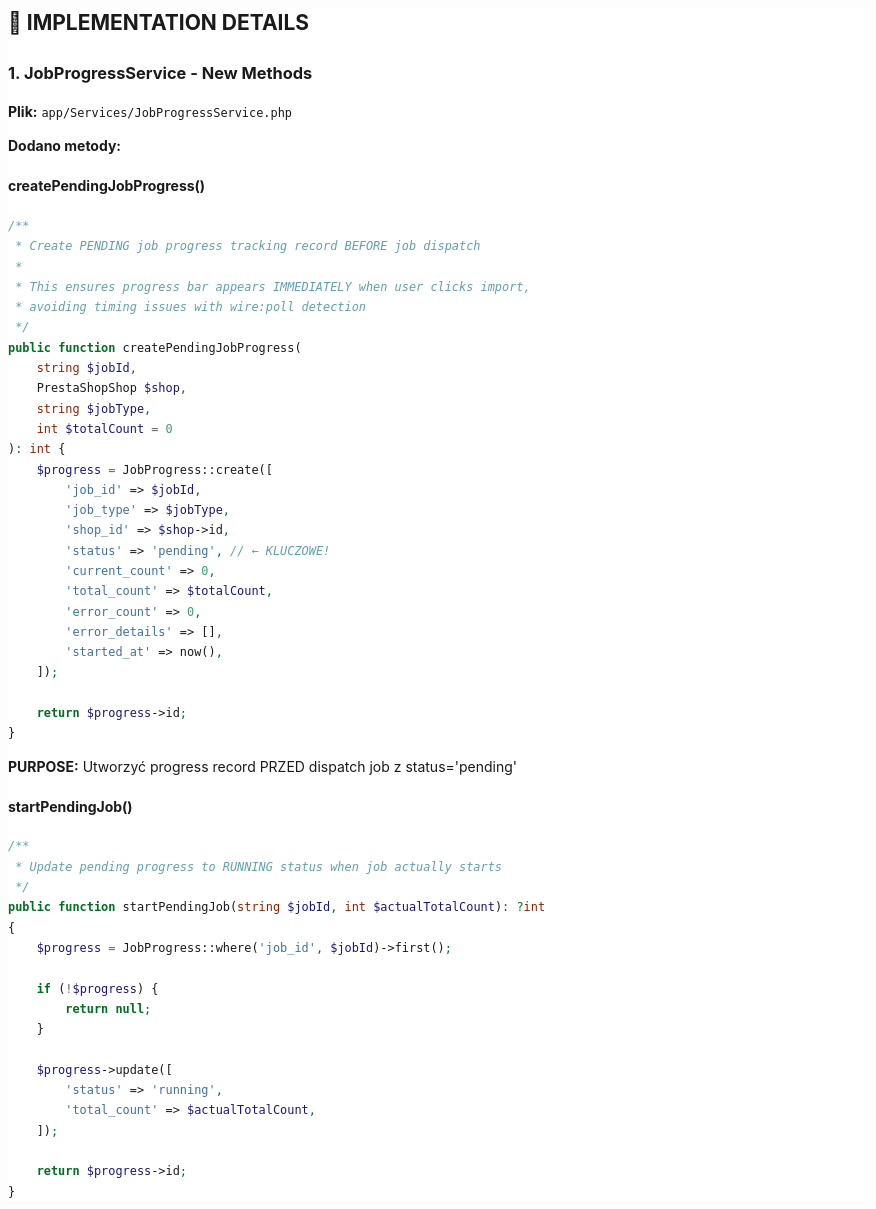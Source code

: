 
## 🔧 IMPLEMENTATION DETAILS

### 1. JobProgressService - New Methods

**Plik:** `app/Services/JobProgressService.php`

**Dodano metody:**

#### createPendingJobProgress()
```php
/**
 * Create PENDING job progress tracking record BEFORE job dispatch
 *
 * This ensures progress bar appears IMMEDIATELY when user clicks import,
 * avoiding timing issues with wire:poll detection
 */
public function createPendingJobProgress(
    string $jobId,
    PrestaShopShop $shop,
    string $jobType,
    int $totalCount = 0
): int {
    $progress = JobProgress::create([
        'job_id' => $jobId,
        'job_type' => $jobType,
        'shop_id' => $shop->id,
        'status' => 'pending', // ← KLUCZOWE!
        'current_count' => 0,
        'total_count' => $totalCount,
        'error_count' => 0,
        'error_details' => [],
        'started_at' => now(),
    ]);

    return $progress->id;
}
```

**PURPOSE:** Utworzyć progress record PRZED dispatch job z status='pending'

#### startPendingJob()
```php
/**
 * Update pending progress to RUNNING status when job actually starts
 */
public function startPendingJob(string $jobId, int $actualTotalCount): ?int
{
    $progress = JobProgress::where('job_id', $jobId)->first();

    if (!$progress) {
        return null;
    }

    $progress->update([
        'status' => 'running',
        'total_count' => $actualTotalCount,
    ]);

    return $progress->id;
}
```
